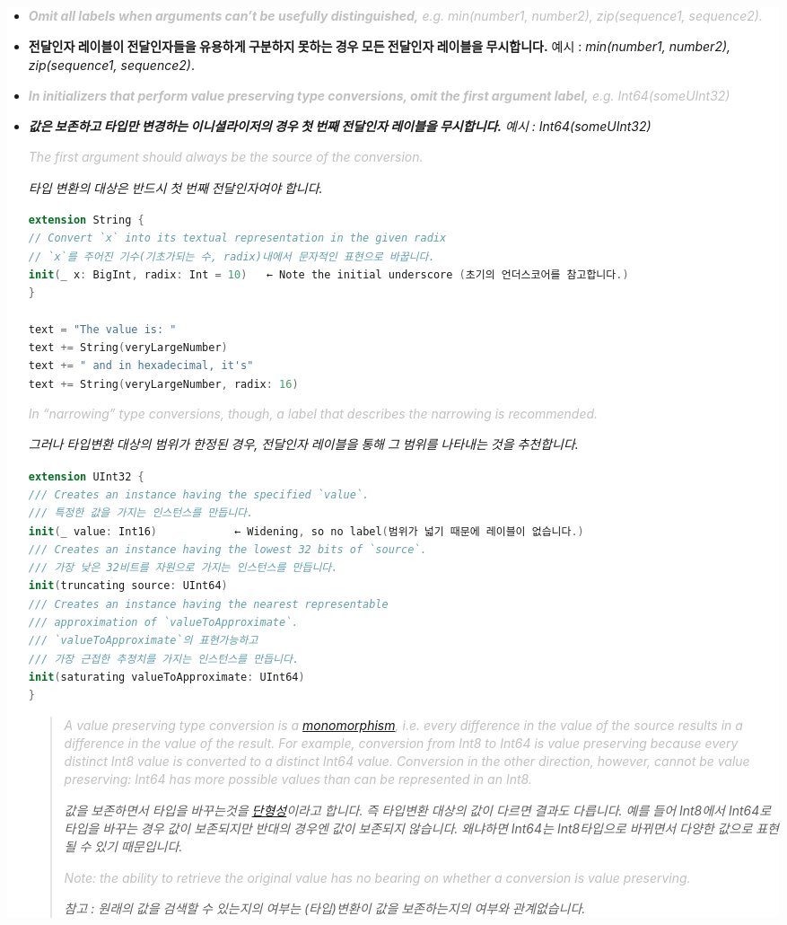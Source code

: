- <i><span style="color: #C0C0C0">**Omit all labels when arguments can’t be usefully distinguished,** e.g. min(number1, number2), zip(sequence1, sequence2).</span></i>

- **전달인자 레이블이 전달인자들을 유용하게 구분하지 못하는 경우 모든 전달인자 레이블을 무시합니다.** 예시 : *min(number1, number2), zip(sequence1, sequence2)*.

- <i><span style="color: #C0C0C0">**In initializers that perform value preserving type conversions, omit the first argument label,** e.g. Int64(someUInt32)</span></i>

- <i>**값은 보존하고 타입만 변경하는 이니셜라이저의 경우 첫 번째 전달인자 레이블을 무시합니다.** 예시 : *Int64(someUInt32)* </i>

    <i><span style="color: #C0C0C0">The first argument should always be the source of the conversion.</span></i>
    
    <i>타입 변환의 대상은 반드시 첫 번째 전달인자여야 합니다.</i>
    ```swift
    extension String {
    // Convert `x` into its textual representation in the given radix
    // `x`를 주어진 기수(기초가되는 수, radix)내에서 문자적인 표현으로 바꿉니다. 
    init(_ x: BigInt, radix: Int = 10)   ← Note the initial underscore (초기의 언더스코어를 참고합니다.)
    }

    text = "The value is: "
    text += String(veryLargeNumber)
    text += " and in hexadecimal, it's"
    text += String(veryLargeNumber, radix: 16)
    ```

    <i><span style="color: #C0C0C0">In “narrowing” type conversions, though, a label that describes the narrowing is recommended.</span></i>
    
    <i>그러나 타입변환 대상의 범위가 한정된 경우, 전달인자 레이블을 통해 그 범위를 나타내는 것을 추천합니다. </i>

    ```swift
    extension UInt32 {
    /// Creates an instance having the specified `value`.
    /// 특정한 값을 가지는 인스턴스를 만듭니다. 
    init(_ value: Int16)            ← Widening, so no label(범위가 넓기 때문에 레이블이 없습니다.)
    /// Creates an instance having the lowest 32 bits of `source`.
    /// 가장 낮은 32비트를 자원으로 가지는 인스턴스를 만듭니다.
    init(truncating source: UInt64)
    /// Creates an instance having the nearest representable
    /// approximation of `valueToApproximate`.
    /// `valueToApproximate`의 표현가능하고 
    /// 가장 근접한 추정치를 가지는 인스턴스를 만듭니다. 
    init(saturating valueToApproximate: UInt64)
    }
    ```

    > <i><span style="color: #C0C0C0">A value preserving type conversion is a [monomorphism](https://en.wikipedia.org/wiki/Monomorphism), i.e. every difference in the value of the source results in a difference in the value of the result. For example, conversion from Int8 to Int64 is value preserving because every distinct Int8 value is converted to a distinct Int64 value. Conversion in the other direction, however, cannot be value preserving: Int64 has more possible values than can be represented in an Int8.</span></i>
    > 
    > <i>값을 보존하면서 타입을 바꾸는것을 [단형성](https://en.wikipedia.org/wiki/Monomorphism)이라고 합니다. 즉 타입변환 대상의 값이 다르면 결과도 다릅니다. 예를 들어 Int8에서 Int64로 타입을 바꾸는 경우 값이 보존되지만 반대의 경우엔 값이 보존되지 않습니다. 왜냐하면 Int64는 Int8타입으로 바뀌면서 다양한 값으로 표현될 수 있기 때문입니다.</i>
    > 
    > <i><span style="color: #C0C0C0">Note: the ability to retrieve the original value has no bearing on whether a conversion is value preserving.</span></i>
    > 
    > <i>참고 : 원래의 값을 검색할 수 있는지의 여부는 (타입)변환이 값을 보존하는지의 여부와 관계없습니다.</i>
